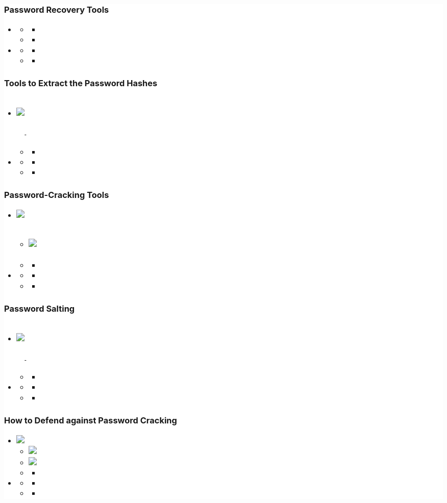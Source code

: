 ### Password Recovery Tools
- 
    - 
        - 
    - 
        - 
- 
    - 
        - 
    - 
        - 

### Tools to Extract the Password Hashes
- ![](img/06.12.01.jpg)
    - 
        - 
    - 
        - 
- 
    - 
        - 
    - 
        - 

### Password-Cracking Tools
- ![](img/06.13.01.jpg)
    - ![](img/06.13.02.jpg)
        - 
    - 
        - 
- 
    - 
        - 
    - 
        - 

### Password Salting
- ![](img/06.14.01.jpg)
    - 
        - 
    - 
        - 
- 
    - 
        - 
    - 
        - 

### How to Defend against Password Cracking
- ![](img/06.14.02.jpg)
    - ![](img/06.14.03.jpg)
    - ![](img/06.14.04.jpg)
    - 
        - 
- 
    - 
        - 
    - 
        - 

